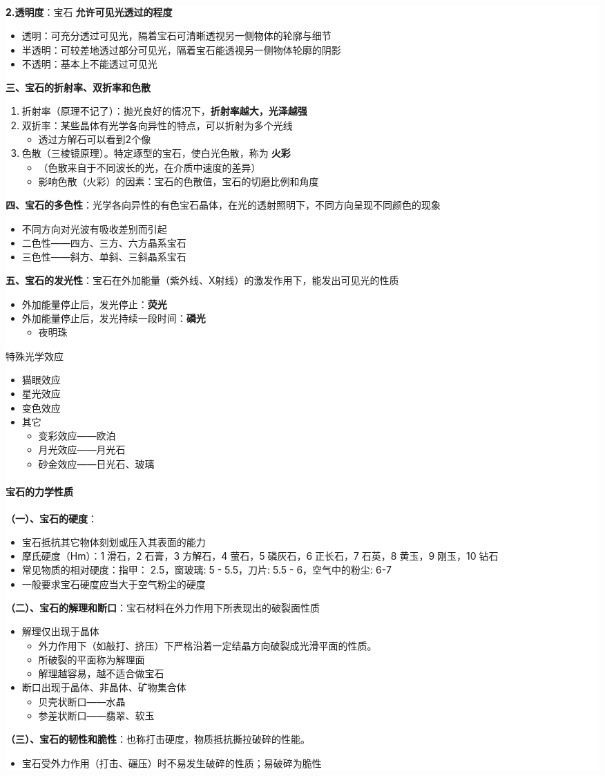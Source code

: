 **2.透明度**：宝石 **允许可见光透过的程度**
- 透明：可充分透过可见光，隔着宝石可清晰透视另一侧物体的轮廓与细节
- 半透明：可较差地透过部分可见光，隔着宝石能透视另一侧物体轮廓的阴影
- 不透明：基本上不能透过可见光


**三、宝石的折射率、双折率和色散**
1. 折射率（原理不记了）：抛光良好的情况下，**折射率越大，光泽越强**
2. 双折率：某些晶体有光学各向异性的特点，可以折射为多个光线
    - 透过方解石可以看到2个像
3. 色散（三棱镜原理）。特定琢型的宝石，使白光色散，称为 **火彩**
    - （色散来自于不同波长的光，在介质中速度的差异）
    - 影响色散（火彩）的因素：宝石的色散值，宝石的切磨比例和角度



**四、宝石的多色性**：光学各向异性的有色宝石晶体，在光的透射照明下，不同方向呈现不同颜色的现象
-  不同方向对光波有吸收差别而引起
- 二色性——四方、三方、六方晶系宝石
- 三色性——斜方、单斜、三斜晶系宝石


**五、宝石的发光性**：宝石在外加能量（紫外线、X射线）的激发作用下，能发出可见光的性质
- 外加能量停止后，发光停止：**荧光**
- 外加能量停止后，发光持续一段时间：**磷光**
    - 夜明珠

特殊光学效应
- 猫眼效应
- 星光效应
- 变色效应
- 其它
    - 变彩效应——欧泊
    - 月光效应——月光石
    - 砂金效应——日光石、玻璃


#### 宝石的力学性质

**（一）、宝石的硬度**：
- 宝石抵抗其它物体刻划或压入其表面的能力
- 摩氏硬度（Hm）：1 滑石，2 石膏，3 方解石，4 萤石，5 磷灰石，6 正长石，7 石英，8 黄玉，9 刚玉，10 钻石
- 常见物质的相对硬度：指甲： 2.5，窗玻璃: 5 - 5.5，刀片: 5.5 - 6，空气中的粉尘: 6-7
- 一般要求宝石硬度应当大于空气粉尘的硬度


**（二）、宝石的解理和断口**：宝石材料在外力作用下所表现出的破裂面性质
- 解理仅出现于晶体
    - 外力作用下（如敲打、挤压）下严格沿着一定结晶方向破裂成光滑平面的性质。
    - 所破裂的平面称为解理面
    - 解理越容易，越不适合做宝石
- 断口出现于晶体、非晶体、矿物集合体
    - 贝壳状断口——水晶
    - 参差状断口——翡翠、软玉
 

**（三）、宝石的韧性和脆性**：也称打击硬度，物质抵抗撕拉破碎的性能。
- 宝石受外力作用（打击、碾压）时不易发生破碎的性质；易破碎为脆性
